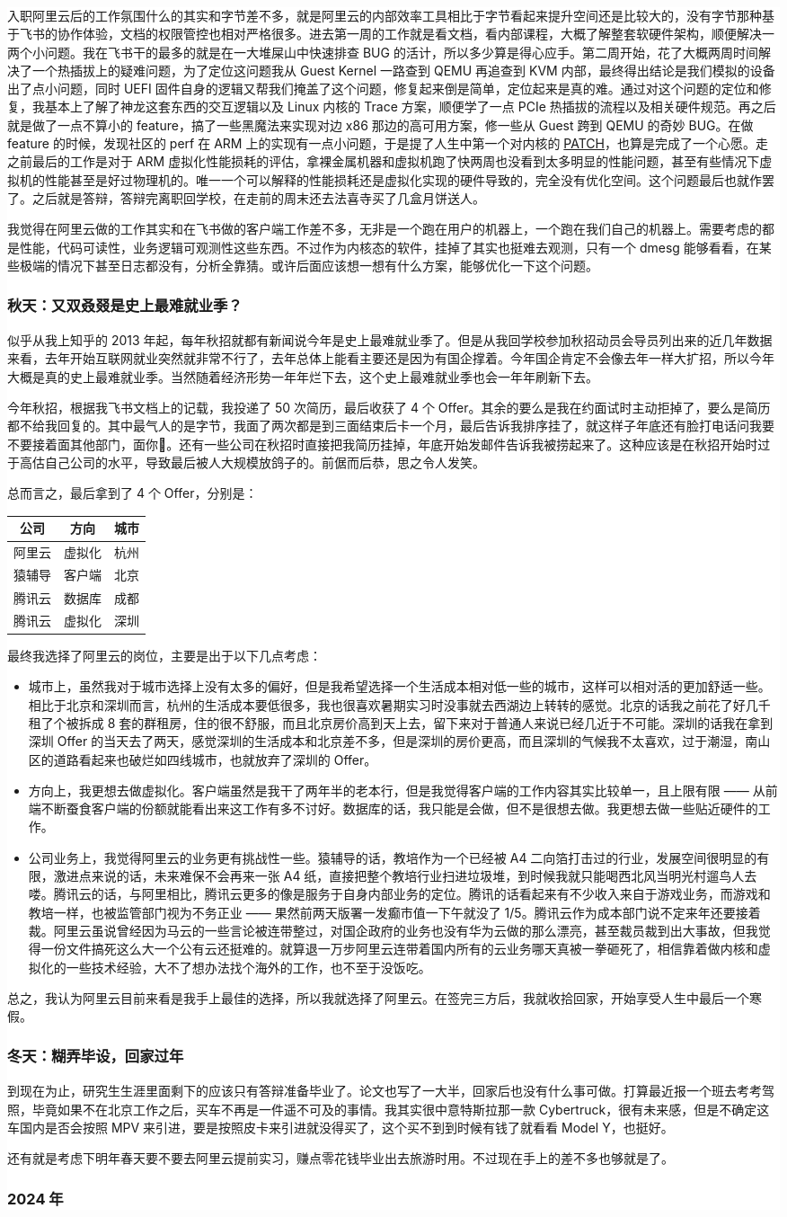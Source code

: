 入职阿里云后的工作氛围什么的其实和字节差不多，就是阿里云的内部效率工具相比于字节看起来提升空间还是比较大的，没有字节那种基于飞书的协作体验，文档的权限管控也相对严格很多。进去第一周的工作就是看文档，看内部课程，大概了解整套软硬件架构，顺便解决一两个小问题。我在飞书干的最多的就是在一大堆屎山中快速排查 BUG 的活计，所以多少算是得心应手。第二周开始，花了大概两周时间解决了一个热插拔上的疑难问题，为了定位这问题我从 Guest Kernel 一路查到 QEMU 再追查到 KVM 内部，最终得出结论是我们模拟的设备出了点小问题，同时 UEFI 固件自身的逻辑又帮我们掩盖了这个问题，修复起来倒是简单，定位起来是真的难。通过对这个问题的定位和修复，我基本上了解了神龙这套东西的交互逻辑以及 Linux 内核的 Trace 方案，顺便学了一点 PCIe 热插拔的流程以及相关硬件规范。再之后就是做了一点不算小的 feature，搞了一些黑魔法来实现对边 x86 那边的高可用方案，修一些从 Guest 跨到 QEMU 的奇妙 BUG。在做 feature 的时候，发现社区的 perf 在 ARM 上的实现有一点小问题，于是提了人生中第一个对内核的 [PATCH](https://lkml.kernel.org/stable/20230809103643.673268041@linuxfoundation.org/)，也算是完成了一个心愿。走之前最后的工作是对于 ARM 虚拟化性能损耗的评估，拿裸金属机器和虚拟机跑了快两周也没看到太多明显的性能问题，甚至有些情况下虚拟机的性能甚至是好过物理机的。唯一一个可以解释的性能损耗还是虚拟化实现的硬件导致的，完全没有优化空间。这个问题最后也就作罢了。之后就是答辩，答辩完离职回学校，在走前的周末还去法喜寺买了几盒月饼送人。

我觉得在阿里云做的工作其实和在飞书做的客户端工作差不多，无非是一个跑在用户的机器上，一个跑在我们自己的机器上。需要考虑的都是性能，代码可读性，业务逻辑可观测性这些东西。不过作为内核态的软件，挂掉了其实也挺难去观测，只有一个 dmesg 能够看看，在某些极端的情况下甚至日志都没有，分析全靠猜。或许后面应该想一想有什么方案，能够优化一下这个问题。

### 秋天：又双叒叕是史上最难就业季？

似乎从我上知乎的 2013 年起，每年秋招就都有新闻说今年是史上最难就业季了。但是从我回学校参加秋招动员会导员列出来的近几年数据来看，去年开始互联网就业突然就非常不行了，去年总体上能看主要还是因为有国企撑着。今年国企肯定不会像去年一样大扩招，所以今年大概是真的史上最难就业季。当然随着经济形势一年年烂下去，这个史上最难就业季也会一年年刷新下去。

今年秋招，根据我飞书文档上的记载，我投递了 50 次简历，最后收获了 4 个 Offer。其余的要么是我在约面试时主动拒掉了，要么是简历都不给我回复的。其中最气人的是字节，我面了两次都是到三面结束后卡一个月，最后告诉我排序挂了，就这样子年底还有脸打电话问我要不要接着面其他部门，面你🐎。还有一些公司在秋招时直接把我简历挂掉，年底开始发邮件告诉我被捞起来了。这种应该是在秋招开始时过于高估自己公司的水平，导致最后被人大规模放鸽子的。前倨而后恭，思之令人发笑。

总而言之，最后拿到了 4 个 Offer，分别是：

| 公司 | 方向 | 城市 |
| --- | --- | --- |
| 阿里云 | 虚拟化 | 杭州 |
| 猿辅导 | 客户端 | 北京 |
| 腾讯云 | 数据库 | 成都 |
| 腾讯云 | 虚拟化 | 深圳 |

最终我选择了阿里云的岗位，主要是出于以下几点考虑：

- 城市上，虽然我对于城市选择上没有太多的偏好，但是我希望选择一个生活成本相对低一些的城市，这样可以相对活的更加舒适一些。相比于北京和深圳而言，杭州的生活成本要低很多，我也很喜欢暑期实习时没事就去西湖边上转转的感觉。北京的话我之前花了好几千租了个被拆成 8 套的群租房，住的很不舒服，而且北京房价高到天上去，留下来对于普通人来说已经几近于不可能。深圳的话我在拿到深圳 Offer 的当天去了两天，感觉深圳的生活成本和北京差不多，但是深圳的房价更高，而且深圳的气候我不太喜欢，过于潮湿，南山区的道路看起来也破烂如四线城市，也就放弃了深圳的 Offer。

- 方向上，我更想去做虚拟化。客户端虽然是我干了两年半的老本行，但是我觉得客户端的工作内容其实比较单一，且上限有限 —— 从前端不断蚕食客户端的份额就能看出来这工作有多不讨好。数据库的话，我只能是会做，但不是很想去做。我更想去做一些贴近硬件的工作。

- 公司业务上，我觉得阿里云的业务更有挑战性一些。猿辅导的话，教培作为一个已经被 A4 二向箔打击过的行业，发展空间很明显的有限，激进点来说的话，未来难保不会再来一张 A4 纸，直接把整个教培行业扫进垃圾堆，到时候我就只能喝西北风当明光村遛鸟人去喽。腾讯云的话，与阿里相比，腾讯云更多的像是服务于自身内部业务的定位。腾讯的话看起来有不少收入来自于游戏业务，而游戏和教培一样，也被监管部门视为不务正业 —— 果然前两天版署一发癫市值一下午就没了 1/5。腾讯云作为成本部门说不定来年还要接着裁。阿里云虽说曾经因为马云的一些言论被连带整过，对国企政府的业务也没有华为云做的那么漂亮，甚至裁员裁到出大事故，但我觉得一份文件搞死这么大一个公有云还挺难的。就算退一万步阿里云连带着国内所有的云业务哪天真被一拳砸死了，相信靠着做内核和虚拟化的一些技术经验，大不了想办法找个海外的工作，也不至于没饭吃。

总之，我认为阿里云目前来看是我手上最佳的选择，所以我就选择了阿里云。在签完三方后，我就收拾回家，开始享受人生中最后一个寒假。

### 冬天：糊弄毕设，回家过年

到现在为止，研究生生涯里面剩下的应该只有答辩准备毕业了。论文也写了一大半，回家后也没有什么事可做。打算最近报一个班去考考驾照，毕竟如果不在北京工作之后，买车不再是一件遥不可及的事情。我其实很中意特斯拉那一款 Cybertruck，很有未来感，但是不确定这车国内是否会按照 MPV 来引进，要是按照皮卡来引进就没得买了，这个买不到到时候有钱了就看看 Model Y，也挺好。

还有就是考虑下明年春天要不要去阿里云提前实习，赚点零花钱毕业出去旅游时用。不过现在手上的差不多也够就是了。

### 2024 年
